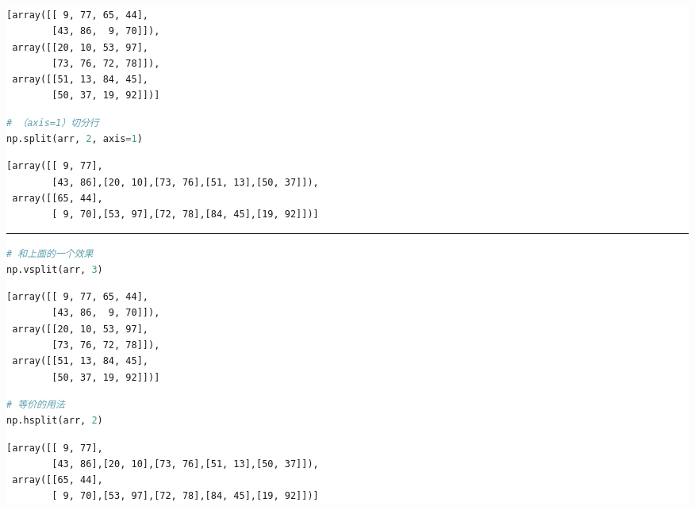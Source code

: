 


    [array([[ 9, 77, 65, 44],
            [43, 86,  9, 70]]),
     array([[20, 10, 53, 97],
            [73, 76, 72, 78]]),
     array([[51, 13, 84, 45],
            [50, 37, 19, 92]])]





```python
# （axis=1）切分行
np.split(arr, 2, axis=1)
```




    [array([[ 9, 77],
            [43, 86],[20, 10],[73, 76],[51, 13],[50, 37]]),
     array([[65, 44],
            [ 9, 70],[53, 97],[72, 78],[84, 45],[19, 92]])]



---



```python
# 和上面的一个效果
np.vsplit(arr, 3)
```




    [array([[ 9, 77, 65, 44],
            [43, 86,  9, 70]]),
     array([[20, 10, 53, 97],
            [73, 76, 72, 78]]),
     array([[51, 13, 84, 45],
            [50, 37, 19, 92]])]





```python
# 等价的用法
np.hsplit(arr, 2)
```




    [array([[ 9, 77],
            [43, 86],[20, 10],[73, 76],[51, 13],[50, 37]]),
     array([[65, 44],
            [ 9, 70],[53, 97],[72, 78],[84, 45],[19, 92]])]


